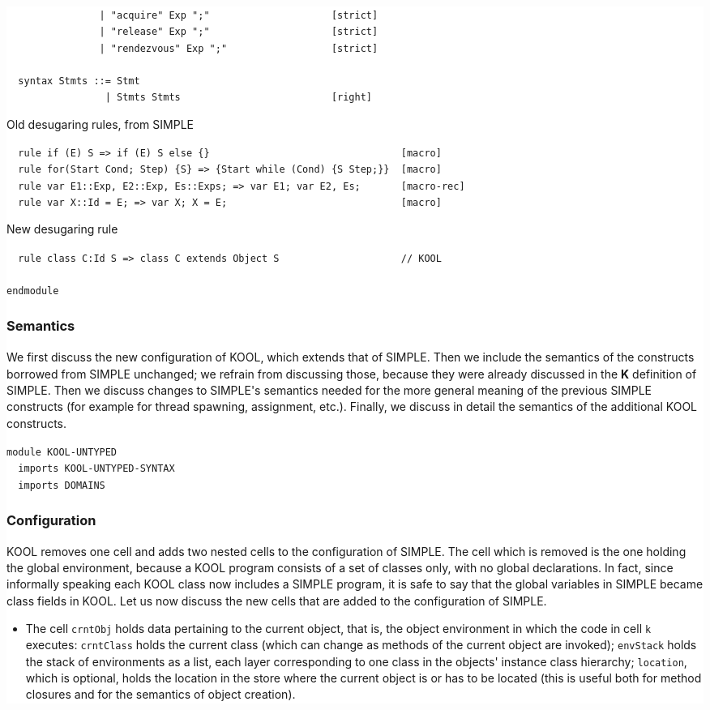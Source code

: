 ```k
                | "acquire" Exp ";"                     [strict]
                | "release" Exp ";"                     [strict]
                | "rendezvous" Exp ";"                  [strict]

  syntax Stmts ::= Stmt
                 | Stmts Stmts                          [right]
```


Old desugaring rules, from SIMPLE
```k
  rule if (E) S => if (E) S else {}                                 [macro]
  rule for(Start Cond; Step) {S} => {Start while (Cond) {S Step;}}  [macro]
  rule var E1::Exp, E2::Exp, Es::Exps; => var E1; var E2, Es;       [macro-rec]
  rule var X::Id = E; => var X; X = E;                              [macro]
```
New desugaring rule
```k
  rule class C:Id S => class C extends Object S                     // KOOL

endmodule
```

### Semantics

We first discuss the new configuration of KOOL, which extends that of
SIMPLE.  Then we include the semantics of the constructs borrowed from
SIMPLE unchanged; we refrain from discussing those, because they were
already discussed in the **K** definition of SIMPLE.  Then we discuss
changes to SIMPLE's semantics needed for the more general meaning of
the previous SIMPLE constructs (for example for thread spawning,
assignment, etc.).  Finally, we discuss in detail the
semantics of the additional KOOL constructs.
```k
module KOOL-UNTYPED
  imports KOOL-UNTYPED-SYNTAX
  imports DOMAINS
```

### Configuration

KOOL removes one cell and adds two nested cells to the configuration
of SIMPLE.  The cell which is removed is the one holding the global
environment, because a KOOL program consists of a set of classes only,
with no global declarations.  In fact, since informally speaking each
KOOL class now includes a SIMPLE program, it is safe to say that the
global variables in SIMPLE became class fields in KOOL.  Let us now
discuss the new cells that are added to the configuration of SIMPLE.

* The cell `crntObj` holds data pertaining to the current
  object, that is, the object environment in which the code in cell
  `k` executes: `crntClass` holds the current class (which
  can change as methods of the current object are invoked);
  `envStack` holds the stack of environments as a list,
  each layer corresponding to one class in the objects' instance class
  hierarchy; `location`, which is optional, holds the location in
  the store where the current object is or has to be located (this is
  useful both for method closures and for the semantics of object
  creation).
